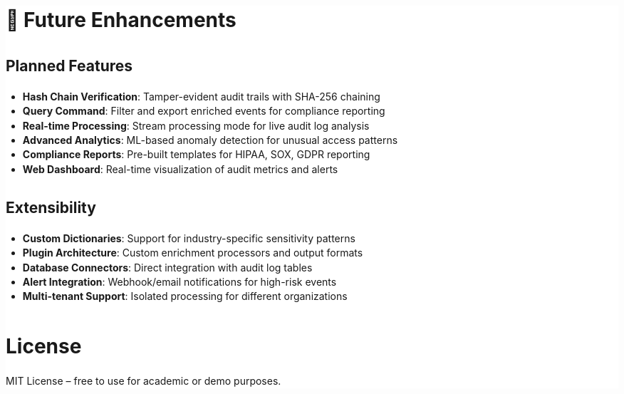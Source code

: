 # 📝 Future Enhancements

## Planned Features

- **Hash Chain Verification**: Tamper-evident audit trails with SHA-256 chaining
- **Query Command**: Filter and export enriched events for compliance reporting
- **Real-time Processing**: Stream processing mode for live audit log analysis
- **Advanced Analytics**: ML-based anomaly detection for unusual access patterns
- **Compliance Reports**: Pre-built templates for HIPAA, SOX, GDPR reporting
- **Web Dashboard**: Real-time visualization of audit metrics and alerts

## Extensibility

- **Custom Dictionaries**: Support for industry-specific sensitivity patterns
- **Plugin Architecture**: Custom enrichment processors and output formats
- **Database Connectors**: Direct integration with audit log tables
- **Alert Integration**: Webhook/email notifications for high-risk events
- **Multi-tenant Support**: Isolated processing for different organizations

# License
MIT License – free to use for academic or demo purposes.
